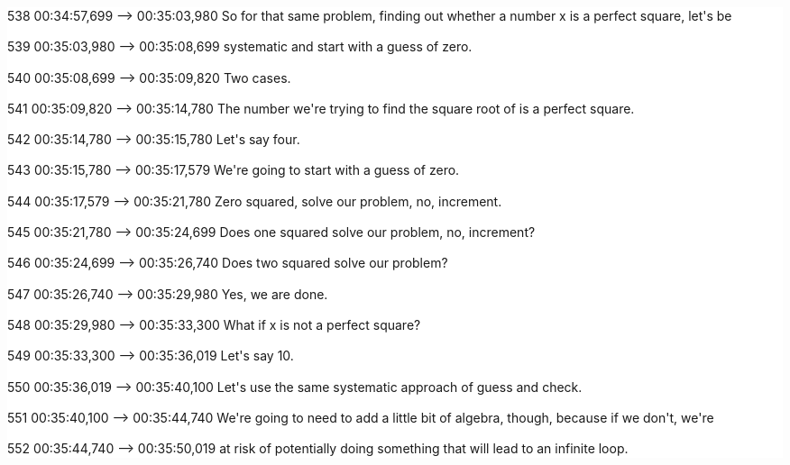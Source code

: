 538
00:34:57,699 --> 00:35:03,980
So for that same problem, finding out whether a number x is a perfect square, let's be

539
00:35:03,980 --> 00:35:08,699
systematic and start with a guess of zero.

540
00:35:08,699 --> 00:35:09,820
Two cases.

541
00:35:09,820 --> 00:35:14,780
The number we're trying to find the square root of is a perfect square.

542
00:35:14,780 --> 00:35:15,780
Let's say four.

543
00:35:15,780 --> 00:35:17,579
We're going to start with a guess of zero.

544
00:35:17,579 --> 00:35:21,780
Zero squared, solve our problem, no, increment.

545
00:35:21,780 --> 00:35:24,699
Does one squared solve our problem, no, increment?

546
00:35:24,699 --> 00:35:26,740
Does two squared solve our problem?

547
00:35:26,740 --> 00:35:29,980
Yes, we are done.

548
00:35:29,980 --> 00:35:33,300
What if x is not a perfect square?

549
00:35:33,300 --> 00:35:36,019
Let's say 10.

550
00:35:36,019 --> 00:35:40,100
Let's use the same systematic approach of guess and check.

551
00:35:40,100 --> 00:35:44,740
We're going to need to add a little bit of algebra, though, because if we don't, we're

552
00:35:44,740 --> 00:35:50,019
at risk of potentially doing something that will lead to an infinite loop.

